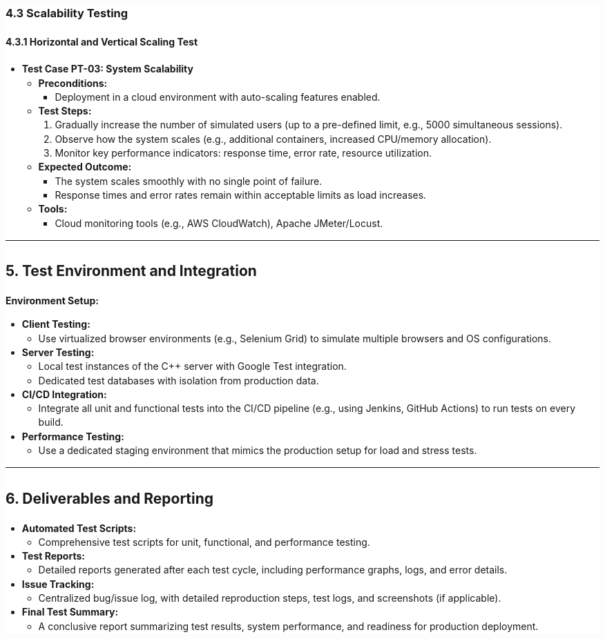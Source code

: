 ### 4.3 Scalability Testing

#### 4.3.1 Horizontal and Vertical Scaling Test
- **Test Case PT-03: System Scalability**
  - **Preconditions:**  
    - Deployment in a cloud environment with auto-scaling features enabled.
  - **Test Steps:**  
    1. Gradually increase the number of simulated users (up to a pre-defined limit, e.g., 5000 simultaneous sessions).
    2. Observe how the system scales (e.g., additional containers, increased CPU/memory allocation).
    3. Monitor key performance indicators: response time, error rate, resource utilization.
  - **Expected Outcome:**  
    - The system scales smoothly with no single point of failure.
    - Response times and error rates remain within acceptable limits as load increases.
  - **Tools:**  
    - Cloud monitoring tools (e.g., AWS CloudWatch), Apache JMeter/Locust.

---

## 5. Test Environment and Integration

**Environment Setup:**
- **Client Testing:**  
  - Use virtualized browser environments (e.g., Selenium Grid) to simulate multiple browsers and OS configurations.
- **Server Testing:**  
  - Local test instances of the C++ server with Google Test integration.
  - Dedicated test databases with isolation from production data.
- **CI/CD Integration:**  
  - Integrate all unit and functional tests into the CI/CD pipeline (e.g., using Jenkins, GitHub Actions) to run tests on every build.
- **Performance Testing:**  
  - Use a dedicated staging environment that mimics the production setup for load and stress tests.

---

## 6. Deliverables and Reporting

- **Automated Test Scripts:**  
  - Comprehensive test scripts for unit, functional, and performance testing.
- **Test Reports:**  
  - Detailed reports generated after each test cycle, including performance graphs, logs, and error details.
- **Issue Tracking:**  
  - Centralized bug/issue log, with detailed reproduction steps, test logs, and screenshots (if applicable).
- **Final Test Summary:**  
  - A conclusive report summarizing test results, system performance, and readiness for production deployment.
